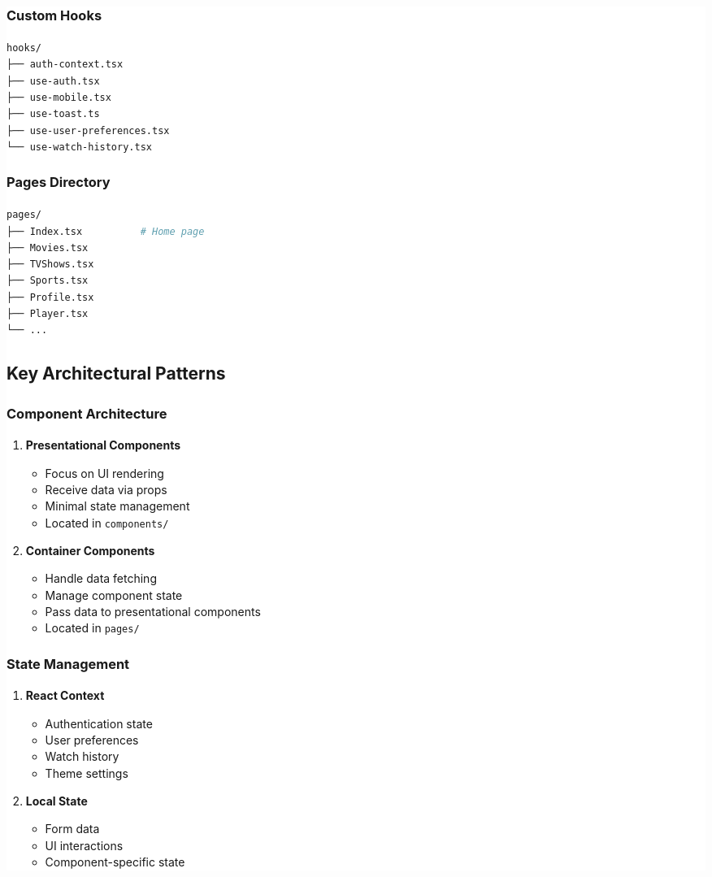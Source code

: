 ### Custom Hooks

```bash
hooks/
├── auth-context.tsx
├── use-auth.tsx
├── use-mobile.tsx
├── use-toast.ts
├── use-user-preferences.tsx
└── use-watch-history.tsx
```

### Pages Directory

```bash
pages/
├── Index.tsx          # Home page
├── Movies.tsx
├── TVShows.tsx
├── Sports.tsx
├── Profile.tsx
├── Player.tsx
└── ...
```

## Key Architectural Patterns

### Component Architecture

1. **Presentational Components**
   - Focus on UI rendering
   - Receive data via props
   - Minimal state management
   - Located in `components/`

2. **Container Components**
   - Handle data fetching
   - Manage component state
   - Pass data to presentational components
   - Located in `pages/`

### State Management

1. **React Context**
   - Authentication state
   - User preferences
   - Watch history
   - Theme settings

2. **Local State**
   - Form data
   - UI interactions
   - Component-specific state
